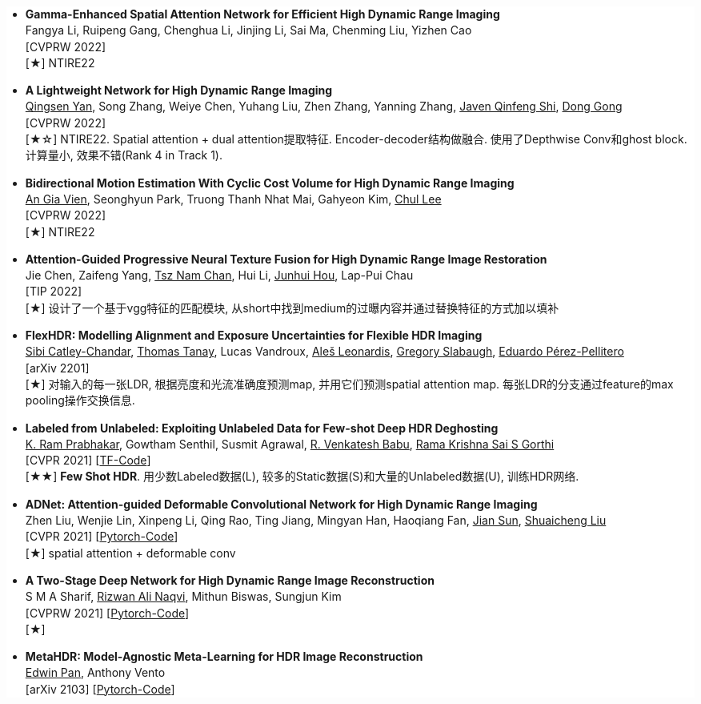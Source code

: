 - **Gamma-Enhanced Spatial Attention Network for Efficient High Dynamic Range Imaging** <Br>
Fangya Li, Ruipeng Gang, Chenghua Li, Jinjing Li, Sai Ma, Chenming Liu, Yizhen Cao <Br>
[CVPRW 2022] <Br>
[★] NTIRE22

- **A Lightweight Network for High Dynamic Range Imaging** <Br>
[Qingsen Yan](https://qingsenyangit.github.io/), Song Zhang, Weiye Chen, Yuhang Liu, Zhen Zhang, Yanning Zhang, [Javen Qinfeng Shi](https://cs.adelaide.edu.au/~javen/), [Dong Gong](https://donggong1.github.io/) <Br>
[CVPRW 2022] <Br>
[★☆] NTIRE22. Spatial attention + dual attention提取特征. Encoder-decoder结构做融合. 使用了Depthwise Conv和ghost block. 计算量小, 效果不错(Rank 4 in Track 1).

- **Bidirectional Motion Estimation With Cyclic Cost Volume for High Dynamic Range Imaging** <Br>
[An Gia Vien](https://viengiaan.github.io/), Seonghyun Park, Truong Thanh Nhat Mai, Gahyeon Kim, [Chul Lee](http://cilab.dongguk.edu/) <Br>
[CVPRW 2022] <Br>
[★] NTIRE22

- **Attention-Guided Progressive Neural Texture Fusion for High Dynamic Range Image Restoration** <Br>
Jie Chen, Zaifeng Yang, [Tsz Nam Chan](https://www.comp.hkbu.edu.hk/~edisonchan/), Hui Li, [Junhui Hou](https://sites.google.com/site/junhuihoushomepage/), Lap-Pui Chau <Br>
[TIP 2022] <Br>
[★] 设计了一个基于vgg特征的匹配模块, 从short中找到medium的过曝内容并通过替换特征的方式加以填补

- **FlexHDR: Modelling Alignment and Exposure Uncertainties for Flexible HDR Imaging** <Br>
[Sibi Catley-Chandar](https://sib1.github.io/), [Thomas Tanay](https://thomas-tanay.github.io/about/), Lucas Vandroux, [Aleš Leonardis](https://www.cs.bham.ac.uk/~leonarda/), [Gregory Slabaugh](http://eecs.qmul.ac.uk/profiles/slabaughgreg.html), [Eduardo Pérez-Pellitero](https://perezpellitero.github.io/) <Br>
[arXiv 2201] <Br>
[★] 对输入的每一张LDR, 根据亮度和光流准确度预测map, 并用它们预测spatial attention map. 每张LDR的分支通过feature的max pooling操作交换信息. 

- **Labeled from Unlabeled: Exploiting Unlabeled Data for Few-shot Deep HDR Deghosting** <Br>
[K. Ram Prabhakar](https://sites.google.com/view/kramprabhakar/), Gowtham Senthil, Susmit Agrawal, [R. Venkatesh Babu](http://cds.iisc.ac.in/faculty/venky/), [Rama Krishna Sai S Gorthi](https://sites.google.com/site/gorthisaisubrahmanyam/) <Br>
[CVPR 2021] [[TF-Code](https://github.com/Susmit-A/FSHDR)] <Br>
[★★] **Few Shot HDR**. 用少数Labeled数据(L), 较多的Static数据(S)和大量的Unlabeled数据(U), 训练HDR网络.
	
- **ADNet: Attention-guided Deformable Convolutional Network for High Dynamic Range Imaging** <Br>
Zhen Liu, Wenjie Lin, Xinpeng Li, Qing Rao, Ting Jiang, Mingyan Han, Haoqiang Fan, [Jian Sun](http://www.jiansun.org/), [Shuaicheng Liu](http://www.liushuaicheng.org/) <Br>
[CVPR 2021] [[Pytorch-Code](https://github.com/liuzhen03/ADNet)]<Br>
[★] spatial attention + deformable conv

- **A Two-Stage Deep Network for High Dynamic Range Image Reconstruction** <Br>
S M A Sharif, [Rizwan Ali Naqvi](https://sites.google.com/view/drrizwanalinaqvi/home), Mithun Biswas, Sungjun Kim <Br>
[CVPRW 2021] [[Pytorch-Code](https://github.com/sharif-apu/twostageHDR_NTIRE21)] <Br>
[★]

- **MetaHDR: Model-Agnostic Meta-Learning for HDR Image Reconstruction** <Br>
[Edwin Pan](https://edwin-pan.github.io/), Anthony Vento <Br>
[arXiv 2103] [[Pytorch-Code](https://github.com/edwin-pan/MetaHDR)] <Br>
